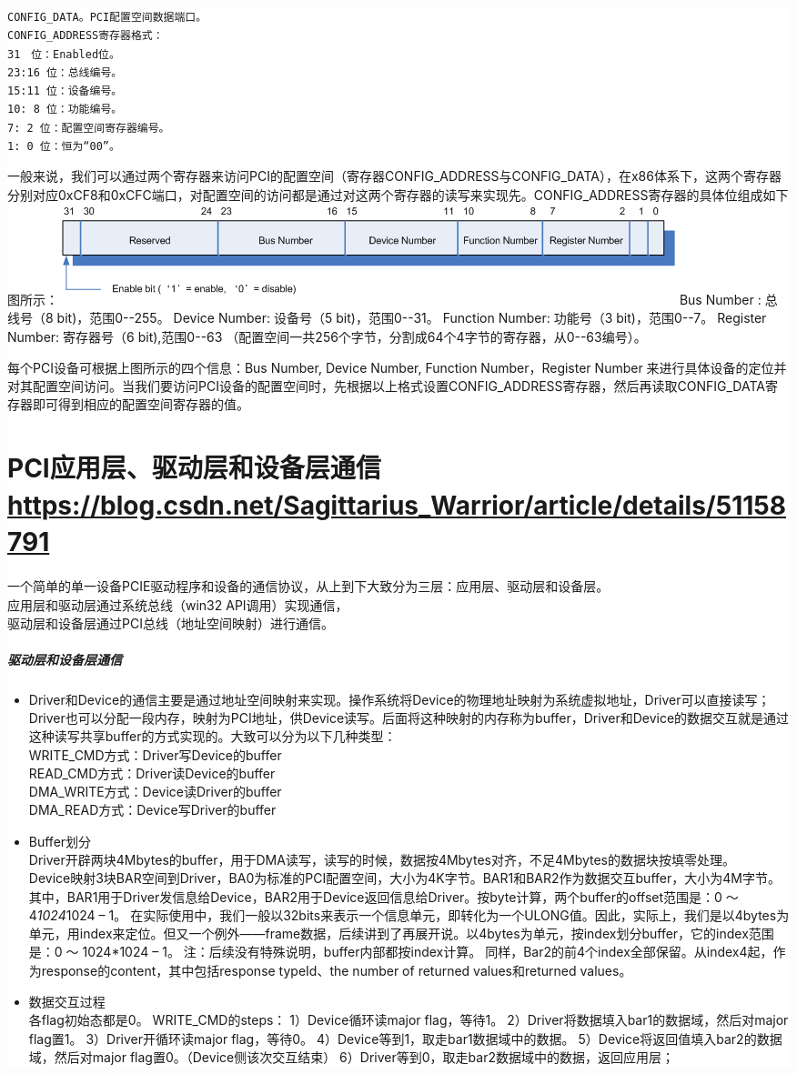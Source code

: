 ```
CONFIG_DATA。PCI配置空间数据端口。
CONFIG_ADDRESS寄存器格式：
31　位：Enabled位。
23:16 位：总线编号。
15:11 位：设备编号。
10: 8 位：功能编号。
7: 2 位：配置空间寄存器编号。
1: 0 位：恒为“00”。
```
一般来说，我们可以通过两个寄存器来访问PCI的配置空间（寄存器CONFIG_ADDRESS与CONFIG_DATA），在x86体系下，这两个寄存器分别对应0xCF8和0xCFC端口，对配置空间的访问都是通过对这两个寄存器的读写来实现先。CONFIG_ADDRESS寄存器的具体位组成如下图所示：
![](CONFIG_ADDRESS.png)
Bus Number : 总线号（8 bit)，范围0--255。
Device Number: 设备号（5 bit)，范围0--31。
Function Number: 功能号（3 bit)，范围0--7。
Register Number: 寄存器号（6 bit),范围0--63 （配置空间一共256个字节，分割成64个4字节的寄存器，从0--63编号）。

每个PCI设备可根据上图所示的四个信息：Bus Number, Device Number, Function Number，Register Number 来进行具体设备的定位并对其配置空间访问。当我们要访问PCI设备的配置空间时，先根据以上格式设置CONFIG_ADDRESS寄存器，然后再读取CONFIG_DATA寄存器即可得到相应的配置空间寄存器的值。

# PCI应用层、驱动层和设备层通信 https://blog.csdn.net/Sagittarius_Warrior/article/details/51158791
一个简单的单一设备PCIE驱动程序和设备的通信协议，从上到下大致分为三层：应用层、驱动层和设备层。  
应用层和驱动层通过系统总线（win32 API调用）实现通信，  
驱动层和设备层通过PCI总线（地址空间映射）进行通信。  
##### 驱动层和设备层通信
* Driver和Device的通信主要是通过地址空间映射来实现。操作系统将Device的物理地址映射为系统虚拟地址，Driver可以直接读写；Driver也可以分配一段内存，映射为PCI地址，供Device读写。后面将这种映射的内存称为buffer，Driver和Device的数据交互就是通过这种读写共享buffer的方式实现的。大致可以分为以下几种类型：  
WRITE_CMD方式：Driver写Device的buffer  
READ_CMD方式：Driver读Device的buffer  
DMA_WRITE方式：Device读Driver的buffer    
DMA_READ方式：Device写Driver的buffer  

* Buffer划分  
Driver开辟两块4Mbytes的buffer，用于DMA读写，读写的时候，数据按4Mbytes对齐，不足4Mbytes的数据块按填零处理。   
Device映射3块BAR空间到Driver，BA0为标准的PCI配置空间，大小为4K字节。BAR1和BAR2作为数据交互buffer，大小为4M字节。其中，BAR1用于Driver发信息给Device，BAR2用于Device返回信息给Driver。按byte计算，两个buffer的offset范围是：0 ～ 4*1024*1024 – 1。
在实际使用中，我们一般以32bits来表示一个信息单元，即转化为一个ULONG值。因此，实际上，我们是以4bytes为单元，用index来定位。但又一个例外——frame数据，后续讲到了再展开说。以4bytes为单元，按index划分buffer，它的index范围是：0 ～ 1024*1024 – 1。
注：后续没有特殊说明，buffer内部都按index计算。
同样，Bar2的前4个index全部保留。从index4起，作为response的content，其中包括response typeId、the number of returned values和returned values。

* 数据交互过程  
各flag初始态都是0。
WRITE_CMD的steps：
1）Device循环读major flag，等待1。
2）Driver将数据填入bar1的数据域，然后对major flag置1。
3）Driver开循环读major flag，等待0。
4）Device等到1，取走bar1数据域中的数据。
5）Device将返回值填入bar2的数据域，然后对major flag置0。（Device侧该次交互结束）
6）Driver等到0，取走bar2数据域中的数据，返回应用层；

